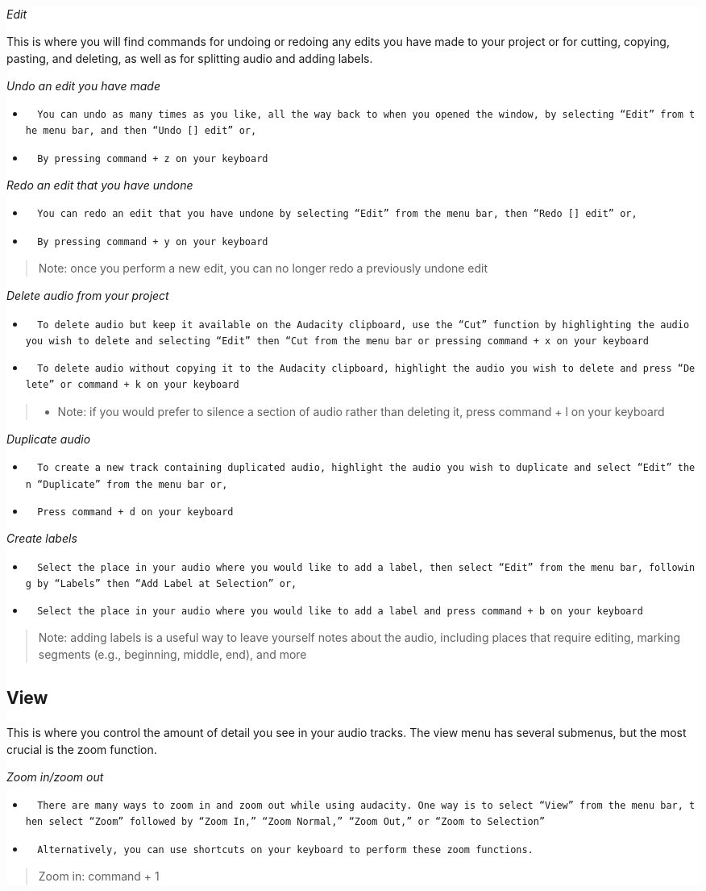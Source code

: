 *Edit*
 
This is where you will find commands for undoing or redoing any edits you have made to your project or for cutting, copying, pasting, and deleting, as well as for splitting audio and adding labels.
 
*Undo an edit you have made*

-   	You can undo as many times as you like, all the way back to when you opened the window, by selecting “Edit” from the menu bar, and then “Undo [] edit” or,
-   	By pressing command + z on your keyboard
 
*Redo an edit that you have undone*

-   	You can redo an edit that you have undone by selecting “Edit” from the menu bar, then “Redo [] edit” or,
-   	By pressing command + y on your keyboard

> Note: once you perform a new edit, you can no longer redo a previously undone edit
 
*Delete audio from your project*

-   	To delete audio but keep it available on the Audacity clipboard, use the “Cut” function by highlighting the audio you wish to delete and selecting “Edit” then “Cut from the menu bar or pressing command + x on your keyboard
-   	To delete audio without copying it to the Audacity clipboard, highlight the audio you wish to delete and press “Delete” or command + k on your keyboard
> -   Note: if you would prefer to silence a section of audio rather than deleting it, press command + l on your keyboard
 
*Duplicate audio*

-   	To create a new track containing duplicated audio, highlight the audio you wish to duplicate and select “Edit” then “Duplicate” from the menu bar or,
-   	Press command + d on your keyboard
 
*Create labels*

-   	Select the place in your audio where you would like to add a label, then select “Edit” from the menu bar, following by “Labels” then “Add Label at Selection” or,
-   	Select the place in your audio where you would like to add a label and press command + b on your keyboard

> Note: adding labels is a useful way to leave yourself notes about the audio, including places that require editing, marking segments (e.g., beginning, middle, end), and more
 
## View

This is where you control the amount of detail you see in your audio tracks. The view menu has several submenus, but the most crucial is the zoom function.
 
*Zoom in/zoom out*

-   	There are many ways to zoom in and zoom out while using audacity. One way is to select “View” from the menu bar, then select “Zoom” followed by “Zoom In,” “Zoom Normal,” “Zoom Out,” or “Zoom to Selection”
-   	Alternatively, you can use shortcuts on your keyboard to perform these zoom functions.

> Zoom in: command + 1
